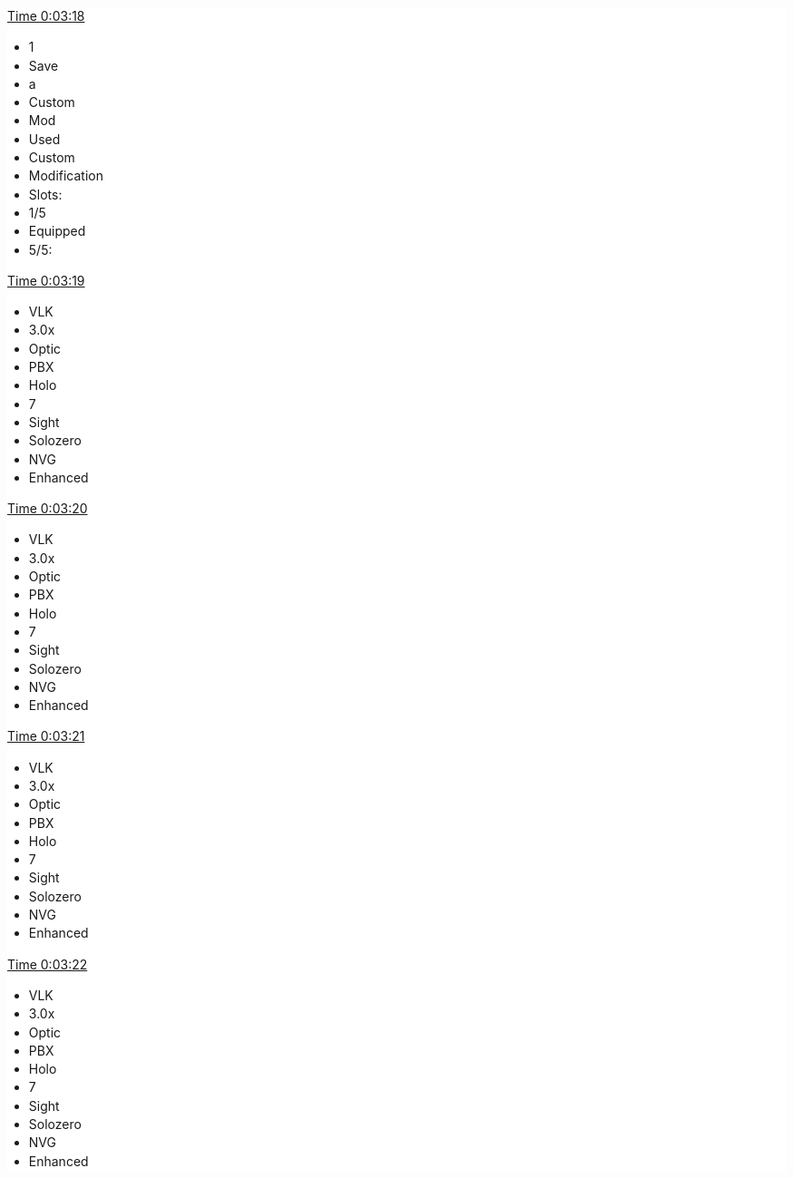  [Time 0:03:18](https://youtu.be/rx5FzIjPCQc?t=193) 
- 1 
- Save 
- a 
- Custom 
- Mod 
- Used 
- Custom 
- Modification 
- Slots: 
- 1/5 
- Equipped 
- 5/5: 

 [Time 0:03:19](https://youtu.be/rx5FzIjPCQc?t=194) 
- VLK 
- 3.0x 
- Optic 
- PBX 
- Holo 
- 7 
- Sight 
- Solozero 
- NVG 
- Enhanced 

 [Time 0:03:20](https://youtu.be/rx5FzIjPCQc?t=195) 
- VLK 
- 3.0x 
- Optic 
- PBX 
- Holo 
- 7 
- Sight 
- Solozero 
- NVG 
- Enhanced 

 [Time 0:03:21](https://youtu.be/rx5FzIjPCQc?t=196) 
- VLK 
- 3.0x 
- Optic 
- PBX 
- Holo 
- 7 
- Sight 
- Solozero 
- NVG 
- Enhanced 

 [Time 0:03:22](https://youtu.be/rx5FzIjPCQc?t=197) 
- VLK 
- 3.0x 
- Optic 
- PBX 
- Holo 
- 7 
- Sight 
- Solozero 
- NVG 
- Enhanced 
